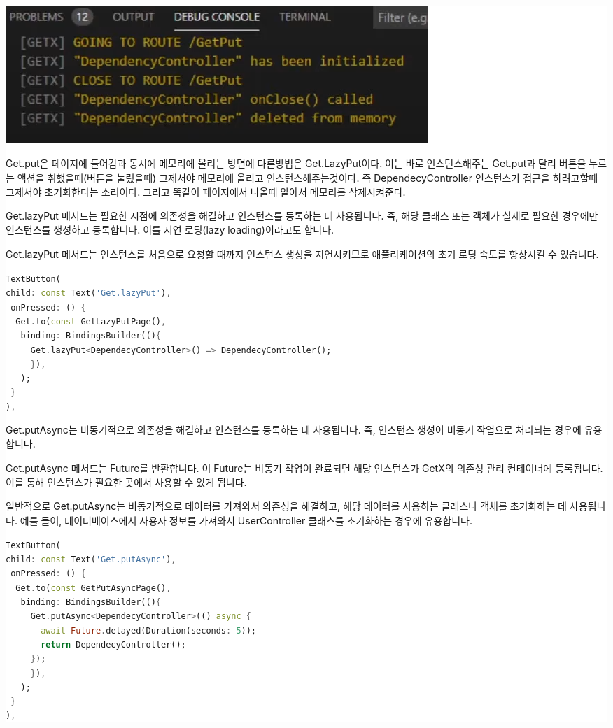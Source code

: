 ![Alt text](images/%ED%99%94%EB%A9%B4%20%EC%BA%A1%EC%B2%98%202023-05-27%20213218.png)


Get.put은 페이지에 들어감과 동시에 메모리에 올리는 방면에 다른방법은 Get.LazyPut이다. 이는 바로 인스턴스해주는 Get.put과 달리 버튼을 누르는 액션을 취했을때(버튼을 눌렀을때) 그제서야 메모리에 올리고 인스턴스해주는것이다. 
즉 DependecyController 인스턴스가 접근을 하려고할때 그제서야 초기화한다는 소리이다. 그리고 똑같이 페이지에서 나올때 알아서 메모리를 삭제시켜준다.



Get.lazyPut 메서드는 필요한 시점에 의존성을 해결하고 인스턴스를 등록하는 데 사용됩니다. 즉, 해당 클래스 또는 객체가 실제로 필요한 경우에만 인스턴스를 생성하고 등록합니다. 이를 지연 로딩(lazy loading)이라고도 합니다.

Get.lazyPut 메서드는 인스턴스를 처음으로 요청할 때까지 인스턴스 생성을 지연시키므로 애플리케이션의 초기 로딩 속도를 향상시킬 수 있습니다.

   ```dart
  TextButton(
  child: const Text('Get.lazyPut'),
	onPressed: () {
     Get.to(const GetLazyPutPage(),
      binding: BindingsBuilder((){
        Get.lazyPut<DependecyController>() => DependecyController();
        }),
      ); 
    }	
   ),
   ```


Get.putAsync는 비동기적으로 의존성을 해결하고 인스턴스를 등록하는 데 사용됩니다. 즉, 인스턴스 생성이 비동기 작업으로 처리되는 경우에 유용합니다.

Get.putAsync 메서드는 Future를 반환합니다. 이 Future는 비동기 작업이 완료되면 해당 인스턴스가 GetX의 의존성 관리 컨테이너에 등록됩니다. 이를 통해 인스턴스가 필요한 곳에서 사용할 수 있게 됩니다.

일반적으로 Get.putAsync는 비동기적으로 데이터를 가져와서 의존성을 해결하고, 해당 데이터를 사용하는 클래스나 객체를 초기화하는 데 사용됩니다. 예를 들어, 데이터베이스에서 사용자 정보를 가져와서 UserController 클래스를 초기화하는 경우에 유용합니다.
   ```dart
  TextButton(
  child: const Text('Get.putAsync'),
	onPressed: () {
     Get.to(const GetPutAsyncPage(),
      binding: BindingsBuilder((){
        Get.putAsync<DependecyController>(() async {
          await Future.delayed(Duration(seconds: 5));
          return DependecyController();
        });
        }),
      ); 
    }	
   ), 
   ```
